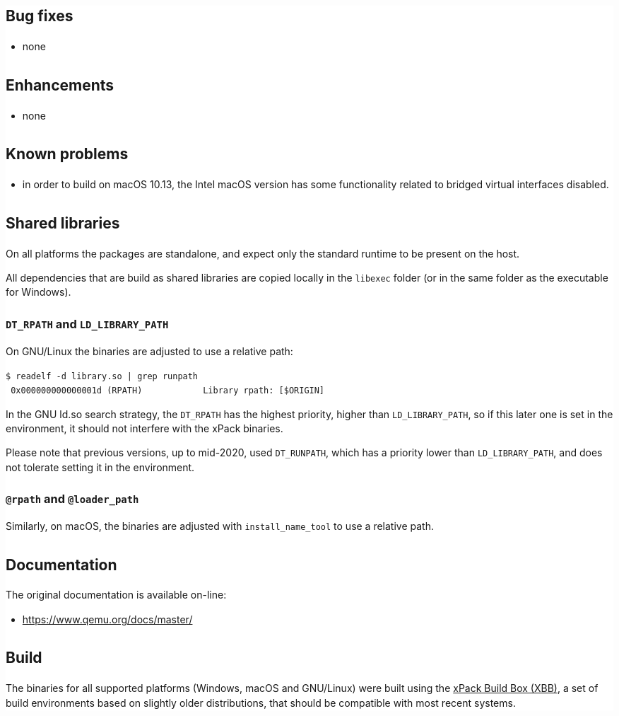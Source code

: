 ## Bug fixes

- none

## Enhancements

- none

## Known problems

- in order to build on macOS 10.13, the Intel macOS version has
  some functionality related to bridged virtual interfaces disabled.

## Shared libraries

On all platforms the packages are standalone, and expect only the standard
runtime to be present on the host.

All dependencies that are build as shared libraries are copied locally
in the `libexec` folder (or in the same folder as the executable for Windows).

### `DT_RPATH` and `LD_LIBRARY_PATH`

On GNU/Linux the binaries are adjusted to use a relative path:

```console
$ readelf -d library.so | grep runpath
 0x000000000000001d (RPATH)            Library rpath: [$ORIGIN]
```

In the GNU ld.so search strategy, the `DT_RPATH` has
the highest priority, higher than `LD_LIBRARY_PATH`, so if this later one
is set in the environment, it should not interfere with the xPack binaries.

Please note that previous versions, up to mid-2020, used `DT_RUNPATH`, which
has a priority lower than `LD_LIBRARY_PATH`, and does not tolerate setting
it in the environment.

### `@rpath` and `@loader_path`

Similarly, on macOS, the binaries are adjusted with `install_name_tool` to use a
relative path.

## Documentation

The original documentation is available on-line:

- <https://www.qemu.org/docs/master/>

## Build

The binaries for all supported platforms
(Windows, macOS and GNU/Linux) were built using the
[xPack Build Box (XBB)](https://xpack.github.io/xbb/), a set
of build environments based on slightly older distributions, that should be
compatible with most recent systems.
